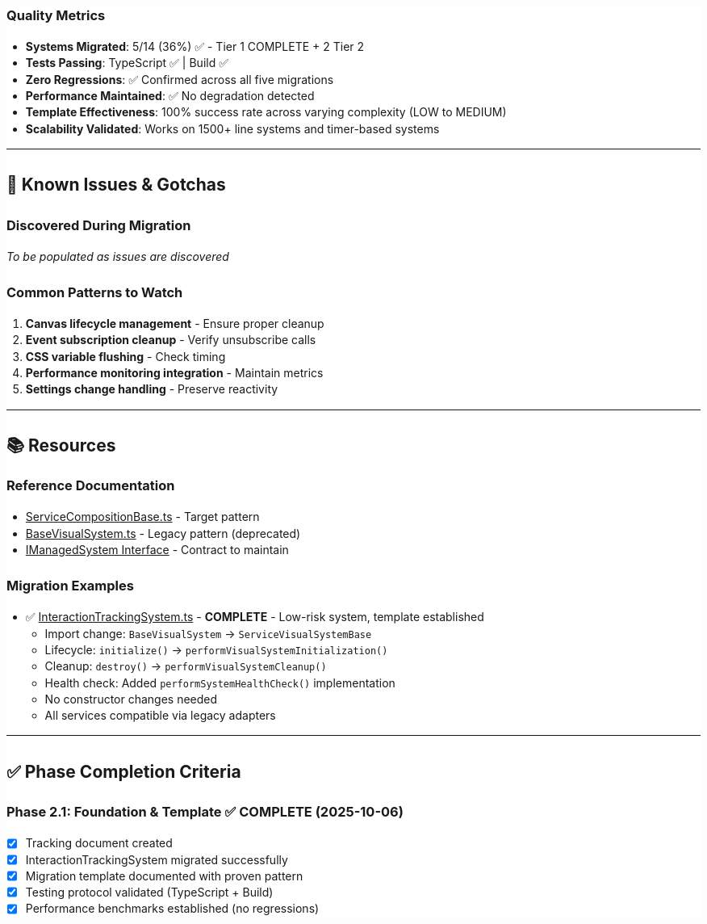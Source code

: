 ### Quality Metrics
- **Systems Migrated**: 5/14 (36%) ✅ - Tier 1 COMPLETE + 2 Tier 2
- **Tests Passing**: TypeScript ✅ | Build ✅
- **Zero Regressions**: ✅ Confirmed across all five migrations
- **Performance Maintained**: ✅ No degradation detected
- **Template Effectiveness**: 100% success rate across varying complexity (LOW to MEDIUM)
- **Scalability Validated**: Works on 1500+ line systems and timer-based systems

---

## 🚧 Known Issues & Gotchas

### Discovered During Migration
*To be populated as issues are discovered*

### Common Patterns to Watch
1. **Canvas lifecycle management** - Ensure proper cleanup
2. **Event subscription cleanup** - Verify unsubscribe calls
3. **CSS variable flushing** - Check timing
4. **Performance monitoring integration** - Maintain metrics
5. **Settings change handling** - Preserve reactivity

---

## 📚 Resources

### Reference Documentation
- [ServiceCompositionBase.ts](../src-js/core/services/ServiceCompositionBase.ts) - Target pattern
- [BaseVisualSystem.ts](../src-js/visual/base/BaseVisualSystem.ts) - Legacy pattern (deprecated)
- [IManagedSystem Interface](../src-js/types/systems.ts) - Contract to maintain

### Migration Examples
- ✅ [InteractionTrackingSystem.ts](../src-js/visual/ui/InteractionTrackingSystem.ts) - **COMPLETE** - Low-risk system, template established
  - Import change: `BaseVisualSystem` → `ServiceVisualSystemBase`
  - Lifecycle: `initialize()` → `performVisualSystemInitialization()`
  - Cleanup: `destroy()` → `performVisualSystemCleanup()`
  - Health check: Added `performSystemHealthCheck()` implementation
  - No constructor changes needed
  - All services compatible via legacy adapters

---

## ✅ Phase Completion Criteria

### Phase 2.1: Foundation & Template ✅ COMPLETE (2025-10-06)
- [x] Tracking document created
- [x] InteractionTrackingSystem migrated successfully
- [x] Migration template documented with proven pattern
- [x] Testing protocol validated (TypeScript + Build)
- [x] Performance benchmarks established (no regressions)
